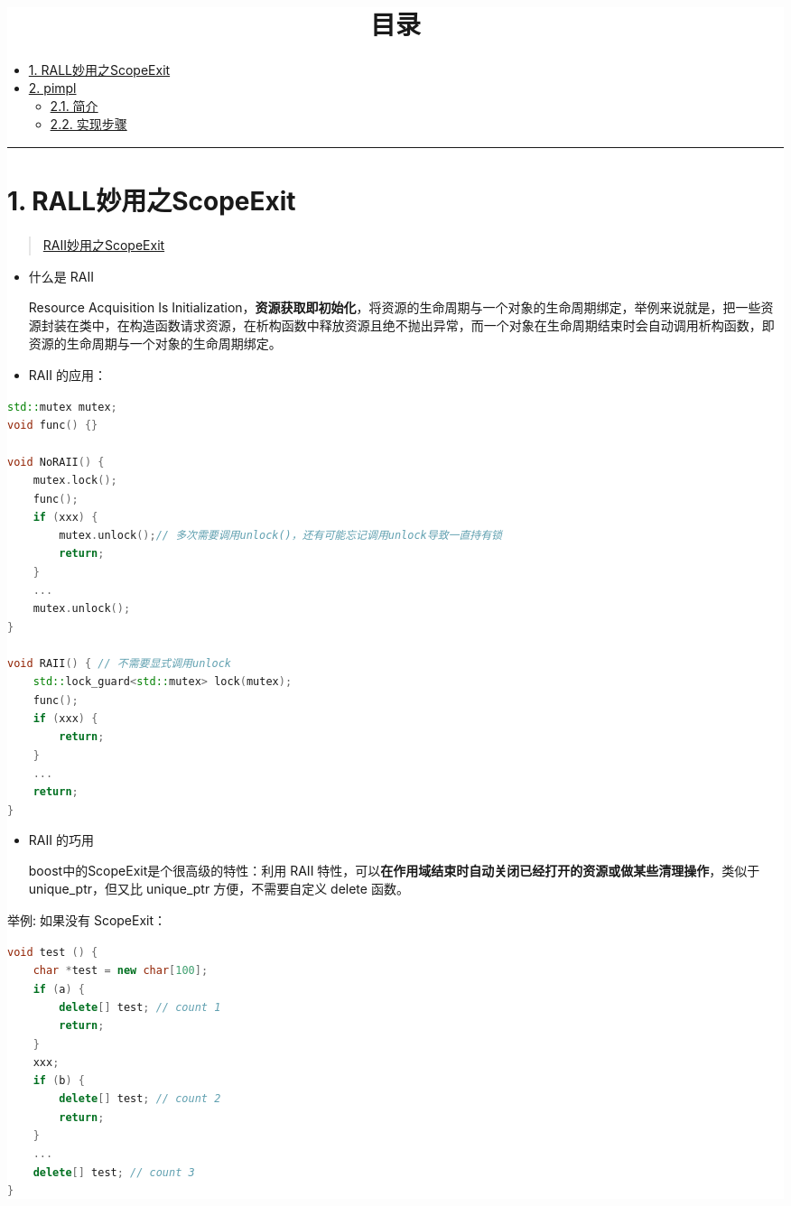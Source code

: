 <h1 align="center">目录</h1>

* [1. RALL妙用之ScopeExit](#1-rall妙用之scopeexit)
* [2. pimpl](#2-pimpl)
    * [2.1. 简介](#21-简介)
    * [2.2. 实现步骤](#22-实现步骤)

---

# 1. RALL妙用之ScopeExit

> [RAII妙用之ScopeExit](https://mp.weixin.qq.com/s/0puf2FiP657a7BtFkb8AhA)

- 什么是 RAII

    Resource Acquisition Is Initialization，**资源获取即初始化**，将资源的生命周期与一个对象的生命周期绑定，举例来说就是，把一些资源封装在类中，在构造函数请求资源，在析构函数中释放资源且绝不抛出异常，而一个对象在生命周期结束时会自动调用析构函数，即资源的生命周期与一个对象的生命周期绑定。

- RAII 的应用：

```cpp
std::mutex mutex;
void func() {}

void NoRAII() {
    mutex.lock();
    func();
    if (xxx) {
        mutex.unlock();// 多次需要调用unlock()，还有可能忘记调用unlock导致一直持有锁
        return;
    }
    ...
    mutex.unlock();
}

void RAII() { // 不需要显式调用unlock
    std::lock_guard<std::mutex> lock(mutex);
    func();
    if (xxx) {
        return;
    }
    ...
    return;
}
```

- RAII 的巧用

    boost中的ScopeExit是个很高级的特性：利用 RAII 特性，可以**在作用域结束时自动关闭已经打开的资源或做某些清理操作**，类似于 unique_ptr，但又比 unique_ptr 方便，不需要自定义 delete 函数。

举例: 如果没有 ScopeExit：

```cpp
void test () {
    char *test = new char[100];
    if (a) {
        delete[] test; // count 1
        return;
    }
    xxx;
    if (b) {
        delete[] test; // count 2
        return;
    }
    ...
    delete[] test; // count 3
}
```